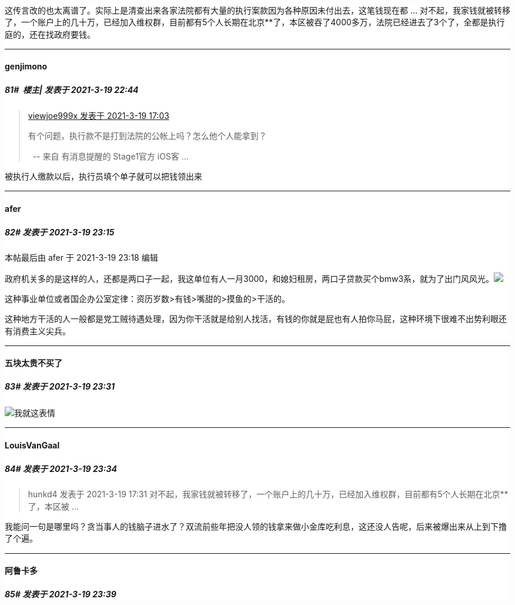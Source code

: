 这传言改的也太离谱了。实际上是清查出来各家法院都有大量的执行案款因为各种原因未付出去，这笔钱现在都 ...</blockquote>
对不起，我家钱就被转移了，一个账户上的几十万，已经加入维权群，目前都有5个人长期在北京**了，本区被吞了4000多万，法院已经进去了3个了，全都是执行庭的，还在找政府要钱。


-----

####  genjimono  
##### 81#         楼主| 发表于 2021-3-19 22:44


<blockquote><a href="httphttps://bbs.saraba1st.com/2b/forum.php?mod=redirect&amp;goto=findpost&amp;pid=50676808&amp;ptid=1993877" target="_blank">viewjoe999x 发表于 2021-3-19 17:03</a>

有个问题，执行款不是打到法院的公帐上吗？怎么他个人能拿到？


  -- 来自 有消息提醒的 Stage1官方 iOS客 ...</blockquote>
被执行人缴款以后，执行员填个单子就可以把钱领出来


-----

####  afer  
##### 82#       发表于 2021-3-19 23:15


 本帖最后由 afer 于 2021-3-19 23:18 编辑 

政府机关多的是这样的人，还都是两口子一起，我这单位有人一月3000，和媳妇租房，两口子贷款买个bmw3系，就为了出门风风光。<img src="https://static.saraba1st.com/image/smiley/face2017/001.png" referrerpolicy="no-referrer">


这种事业单位或者国企办公室定律：资历岁数&gt;有钱&gt;嘴甜的&gt;摸鱼的&gt;干活的。


这种地方干活的人一般都是党工贼待遇处理，因为你干活就是给别人找活，有钱的你就是屁也有人拍你马屁，这种环境下很难不出势利眼还有消费主义尖兵。


-----

####  五块太贵不买了  
##### 83#       发表于 2021-3-19 23:31


<img src="https://static.saraba1st.com/image/smiley/face2017/043.png" referrerpolicy="no-referrer">我就这表情


-----

####  LouisVanGaal  
##### 84#       发表于 2021-3-19 23:34


<blockquote>hunkd4 发表于 2021-3-19 17:31
对不起，我家钱就被转移了，一个账户上的几十万，已经加入维权群，目前都有5个人长期在北京**了，本区被 ...</blockquote>
我能问一句是哪里吗？贪当事人的钱脑子进水了？双流前些年把没人领的钱拿来做小金库吃利息，这还没人告呢，后来被爆出来从上到下撸了个遍。


-----

####  阿鲁卡多  
##### 85#       发表于 2021-3-19 23:39
